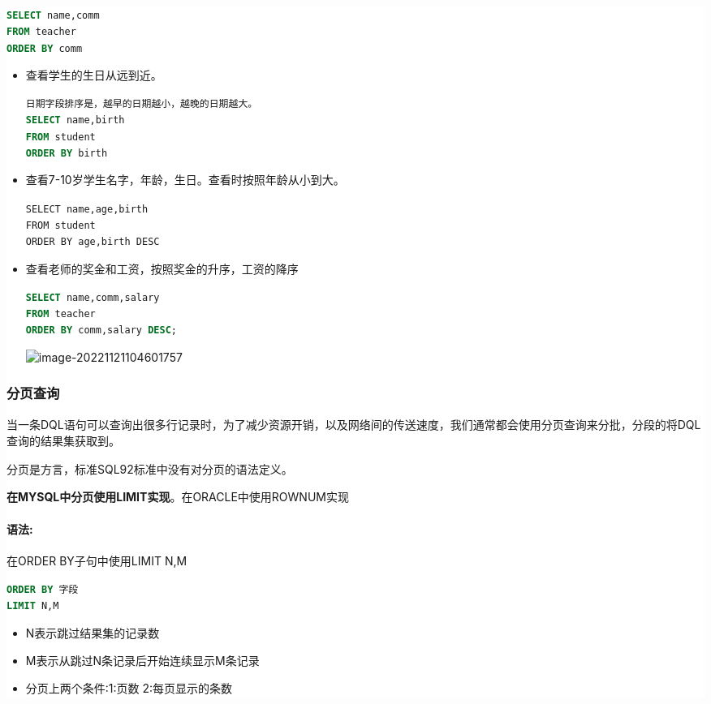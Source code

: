   ```sql
  SELECT name,comm
  FROM teacher
  ORDER BY comm
  ```



- 查看学生的生日从远到近。

  ```sql
  日期字段排序是，越早的日期越小，越晚的日期越大。
  SELECT name,birth
  FROM student
  ORDER BY birth
  ```



- 查看7-10岁学生名字，年龄，生日。查看时按照年龄从小到大。

  ```
  SELECT name,age,birth
  FROM student
  ORDER BY age,birth DESC
  ```

- 查看老师的奖金和工资，按照奖金的升序，工资的降序

  ```sql
  SELECT name,comm,salary
  FROM teacher
  ORDER BY comm,salary DESC;
  ```

  ![image-20221121104601757](assets/image-20221121104601757.png)



### 分页查询

当一条DQL语句可以查询出很多行记录时，为了减少资源开销，以及网络间的传送速度，我们通常都会使用分页查询来分批，分段的将DQL查询的结果集获取到。

分页是方言，标准SQL92标准中没有对分页的语法定义。

**在MYSQL中分页使用LIMIT实现**。在ORACLE中使用ROWNUM实现

#### 语法:

在ORDER BY子句中使用LIMIT N,M

```sql
ORDER BY 字段 
LIMIT N,M
```

- N表示跳过结果集的记录数

- M表示从跳过N条记录后开始连续显示M条记录

- 分页上两个条件:1:页数   2:每页显示的条数
